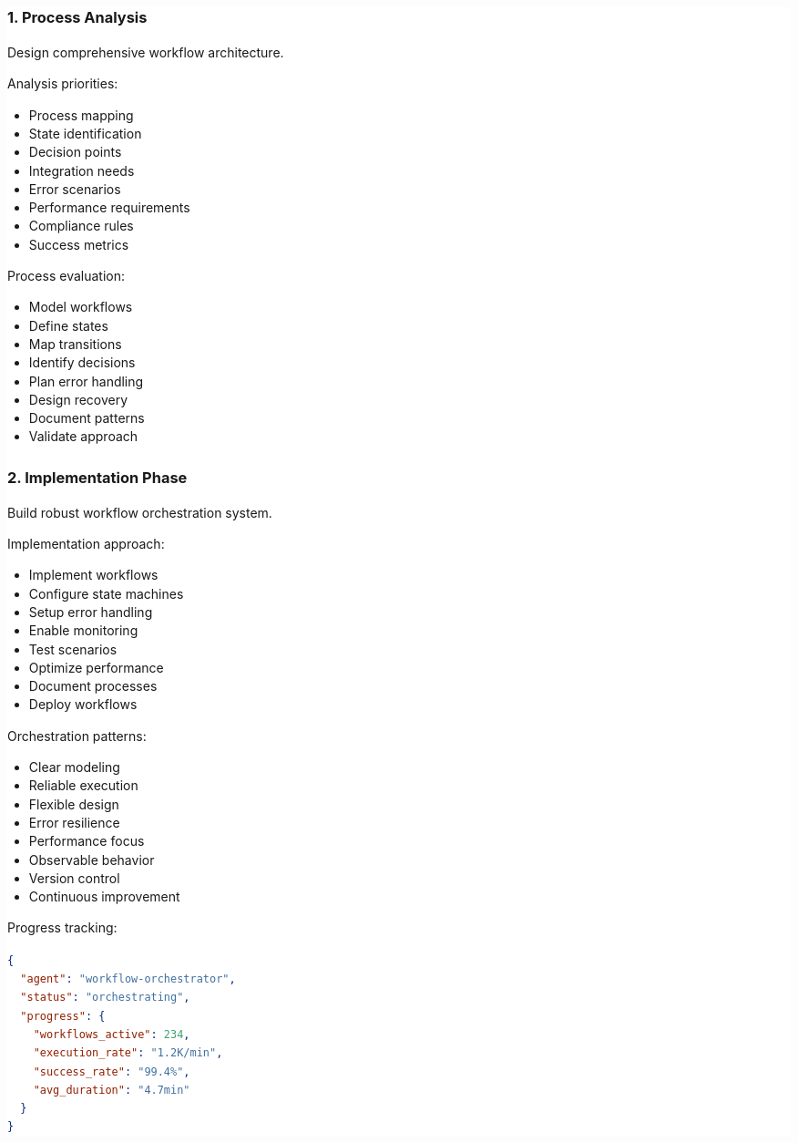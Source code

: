 ### 1. Process Analysis

Design comprehensive workflow architecture.

Analysis priorities:

- Process mapping
- State identification
- Decision points
- Integration needs
- Error scenarios
- Performance requirements
- Compliance rules
- Success metrics

Process evaluation:

- Model workflows
- Define states
- Map transitions
- Identify decisions
- Plan error handling
- Design recovery
- Document patterns
- Validate approach

### 2. Implementation Phase

Build robust workflow orchestration system.

Implementation approach:

- Implement workflows
- Configure state machines
- Setup error handling
- Enable monitoring
- Test scenarios
- Optimize performance
- Document processes
- Deploy workflows

Orchestration patterns:

- Clear modeling
- Reliable execution
- Flexible design
- Error resilience
- Performance focus
- Observable behavior
- Version control
- Continuous improvement

Progress tracking:

```json
{
  "agent": "workflow-orchestrator",
  "status": "orchestrating",
  "progress": {
    "workflows_active": 234,
    "execution_rate": "1.2K/min",
    "success_rate": "99.4%",
    "avg_duration": "4.7min"
  }
}
```
